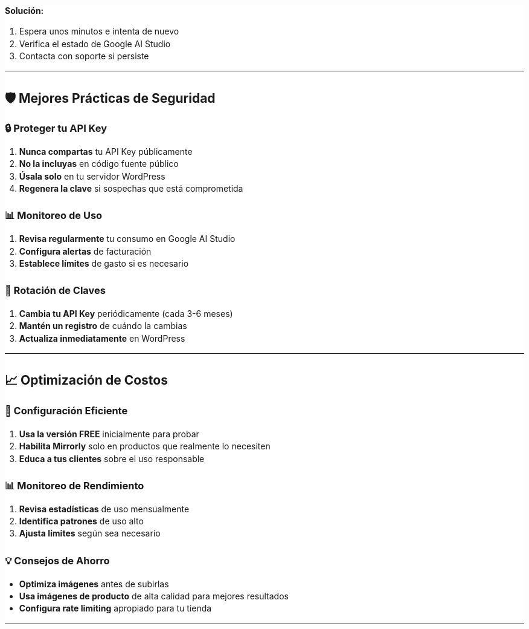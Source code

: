 **Solución:**
1. Espera unos minutos e intenta de nuevo
2. Verifica el estado de Google AI Studio
3. Contacta con soporte si persiste

---

## 🛡️ Mejores Prácticas de Seguridad

### 🔒 Proteger tu API Key

1. **Nunca compartas** tu API Key públicamente
2. **No la incluyas** en código fuente público
3. **Úsala solo** en tu servidor WordPress
4. **Regenera la clave** si sospechas que está comprometida

### 📊 Monitoreo de Uso

1. **Revisa regularmente** tu consumo en Google AI Studio
2. **Configura alertas** de facturación
3. **Establece límites** de gasto si es necesario

### 🔄 Rotación de Claves

1. **Cambia tu API Key** periódicamente (cada 3-6 meses)
2. **Mantén un registro** de cuándo la cambias
3. **Actualiza inmediatamente** en WordPress

---

## 📈 Optimización de Costos

### 🎯 Configuración Eficiente

1. **Usa la versión FREE** inicialmente para probar
2. **Habilita Mirrorly** solo en productos que realmente lo necesiten
3. **Educa a tus clientes** sobre el uso responsable

### 📊 Monitoreo de Rendimiento

1. **Revisa estadísticas** de uso mensualmente
2. **Identifica patrones** de uso alto
3. **Ajusta límites** según sea necesario

### 💡 Consejos de Ahorro

- **Optimiza imágenes** antes de subirlas
- **Usa imágenes de producto** de alta calidad para mejores resultados
- **Configura rate limiting** apropiado para tu tienda

---
